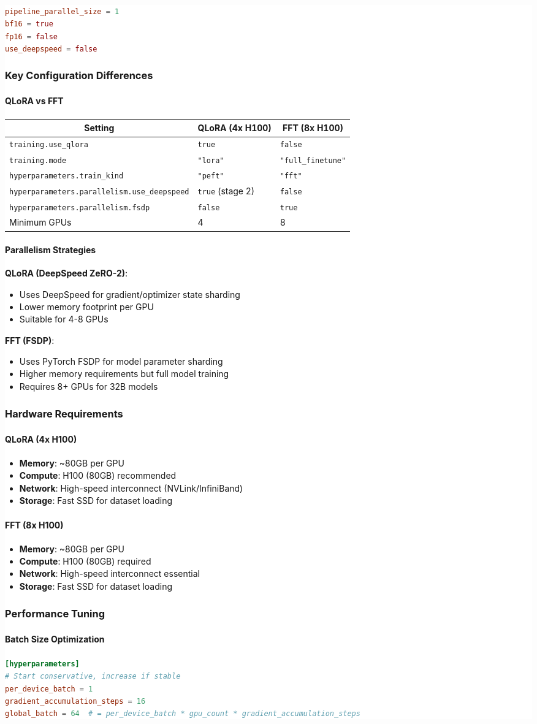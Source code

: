 ```toml
pipeline_parallel_size = 1
bf16 = true
fp16 = false
use_deepspeed = false
```

### Key Configuration Differences

#### QLoRA vs FFT

| Setting | QLoRA (4x H100) | FFT (8x H100) |
|---------|------------------|---------------|
| `training.use_qlora` | `true` | `false` |
| `training.mode` | `"lora"` | `"full_finetune"` |
| `hyperparameters.train_kind` | `"peft"` | `"fft"` |
| `hyperparameters.parallelism.use_deepspeed` | `true` (stage 2) | `false` |
| `hyperparameters.parallelism.fsdp` | `false` | `true` |
| Minimum GPUs | 4 | 8 |

#### Parallelism Strategies

**QLoRA (DeepSpeed ZeRO-2)**:
- Uses DeepSpeed for gradient/optimizer state sharding
- Lower memory footprint per GPU
- Suitable for 4-8 GPUs

**FFT (FSDP)**:
- Uses PyTorch FSDP for model parameter sharding
- Higher memory requirements but full model training
- Requires 8+ GPUs for 32B models

### Hardware Requirements

#### QLoRA (4x H100)
- **Memory**: ~80GB per GPU
- **Compute**: H100 (80GB) recommended
- **Network**: High-speed interconnect (NVLink/InfiniBand)
- **Storage**: Fast SSD for dataset loading

#### FFT (8x H100)
- **Memory**: ~80GB per GPU
- **Compute**: H100 (80GB) required
- **Network**: High-speed interconnect essential
- **Storage**: Fast SSD for dataset loading

### Performance Tuning

#### Batch Size Optimization
```toml
[hyperparameters]
# Start conservative, increase if stable
per_device_batch = 1
gradient_accumulation_steps = 16
global_batch = 64  # = per_device_batch * gpu_count * gradient_accumulation_steps
```
